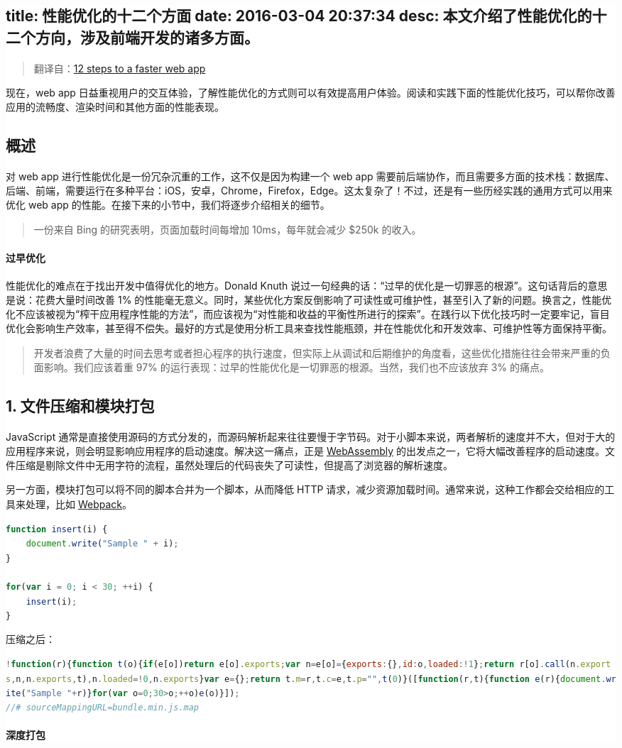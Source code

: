 title: 性能优化的十二个方面
date: 2016-03-04 20:37:34
desc: 本文介绍了性能优化的十二个方向，涉及前端开发的诸多方面。
---

> 翻译自：[12 steps to a faster web app](https://auth0.com/blog/2016/02/22/12-steps-to-a-faster-web-app/)

现在，web app 日益重视用户的交互体验，了解性能优化的方式则可以有效提高用户体验。阅读和实践下面的性能优化技巧，可以帮你改善应用的流畅度、渲染时间和其他方面的性能表现。



## 概述

对 web app 进行性能优化是一份冗杂沉重的工作，这不仅是因为构建一个 web app 需要前后端协作，而且需要多方面的技术栈：数据库、后端、前端，需要运行在多种平台：iOS，安卓，Chrome，Firefox，Edge。这太复杂了！不过，还是有一些历经实践的通用方式可以用来优化 web app 的性能。在接下来的小节中，我们将逐步介绍相关的细节。

> 一份来自 Bing 的研究表明，页面加载时间每增加 10ms，每年就会减少 $250k 的收入。

#### 过早优化

性能优化的难点在于找出开发中值得优化的地方。Donald Knuth 说过一句经典的话：“过早的优化是一切罪恶的根源”。这句话背后的意思是说：花费大量时间改善 1% 的性能毫无意义。同时，某些优化方案反倒影响了可读性或可维护性，甚至引入了新的问题。换言之，性能优化不应该被视为“榨干应用程序性能的方法”，而应该视为“对性能和收益的平衡性所进行的探索”。在践行以下优化技巧时一定要牢记，盲目优化会影响生产效率，甚至得不偿失。最好的方式是使用分析工具来查找性能瓶颈，并在性能优化和开发效率、可维护性等方面保持平衡。

> 开发者浪费了大量的时间去思考或者担心程序的执行速度，但实际上从调试和后期维护的角度看，这些优化措施往往会带来严重的负面影响。我们应该着重 97% 的运行表现：过早的性能优化是一切罪恶的根源。当然，我们也不应该放弃 3% 的痛点。

## 1. 文件压缩和模块打包

JavaScript 通常是直接使用源码的方式分发的，而源码解析起来往往要慢于字节码。对于小脚本来说，两者解析的速度并不大，但对于大的应用程序来说，则会明显影响应用程序的启动速度。解决这一痛点，正是 [WebAssembly](https://auth0.com/blog/2015/10/14/7-things-you-should-know-about-web-assembly/) 的出发点之一，它将大幅改善程序的启动速度。文件压缩是剔除文件中无用字符的流程，虽然处理后的代码丧失了可读性，但提高了浏览器的解析速度。

另一方面，模块打包可以将不同的脚本合并为一个脚本，从而降低 HTTP 请求，减少资源加载时间。通常来说，这种工作都会交给相应的工具来处理，比如 [Webpack](https://webpack.github.io/)。

```js
function insert(i) {
    document.write("Sample " + i);
}

for(var i = 0; i < 30; ++i) {
    insert(i);
}
```

压缩之后：

```js
!function(r){function t(o){if(e[o])return e[o].exports;var n=e[o]={exports:{},id:o,loaded:!1};return r[o].call(n.exports,n,n.exports,t),n.loaded=!0,n.exports}var e={};return t.m=r,t.c=e,t.p="",t(0)}([function(r,t){function e(r){document.write("Sample "+r)}for(var o=0;30>o;++o)e(o)}]);
//# sourceMappingURL=bundle.min.js.map
```

#### 深度打包
